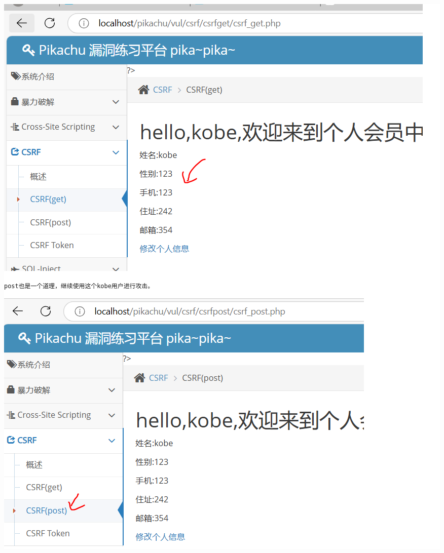 ![image-20241201175124970](HVV护网专题/image-20241201175124970.png)	

```
post也是一个道理，继续使用这个kobe用户进行攻击。
```

![image-20241201175214870](HVV护网专题/image-20241201175214870.png)	
